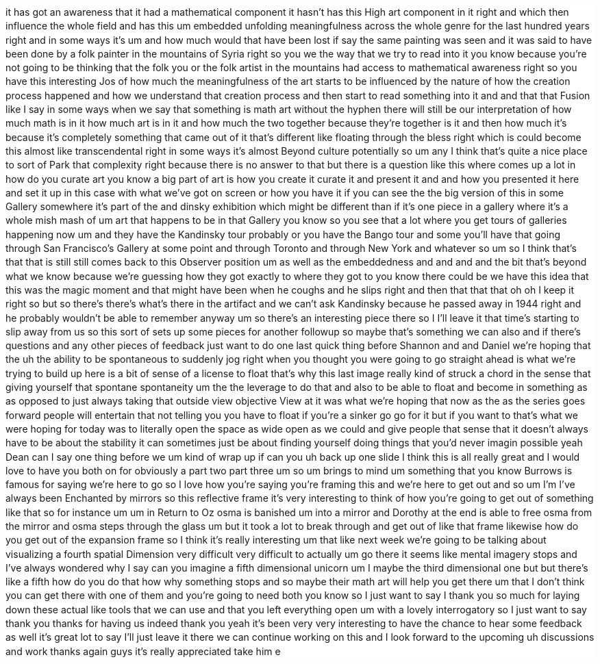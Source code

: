 it has got an awareness that it had a mathematical component it hasn’t has this High art component in it right and which then influence the whole field and has this um embedded unfolding meaningfulness across the whole genre for the last hundred years right and in some ways it’s um and how much would that have been lost if say the same painting was seen and it was said to have been done by a folk painter in the mountains of Syria right so you we the way that we try to read into it you know because you’re not going to be thinking that the folk you or the folk artist in the mountains had access to mathematical awareness right so you have this interesting Jos of how much the meaningfulness of the art starts to be influenced by the nature of how the creation process happened and how we understand that creation process and then start to read something into it and and that that Fusion like I say in some ways when we say that something is math art without the hyphen there will still be our interpretation of how much math is in it how much art is in it and how much the two together because they’re together is it and then how much it’s because it’s completely something that came out of it that’s different like floating through the bless right which is could become this almost like transcendental right in some ways it’s almost Beyond culture potentially so um any I think that’s quite a nice place to sort of Park that complexity right because there is no answer to that but there is a question like this where comes up a lot in how do you curate art you know a big part of art is how you create it curate it and present it and and how you presented it here and set it up in this case with what we’ve got on screen or how you have it if you can see the the big version of this in some Gallery somewhere it’s part of the and dinsky exhibition which might be different than if it’s one piece in a gallery where it’s a whole mish mash of um art that happens to be in that Gallery you know so you see that a lot where you get tours of galleries happening now um and they have the Kandinsky tour probably or you have the Bango tour and some you’ll have that going through San Francisco’s Gallery at some point and through Toronto and through New York and whatever so um so I think that’s that that is still still comes back to this Observer position um as well as the embeddedness and and and and the bit that’s beyond what we know because we’re guessing how they got exactly to where they got to you know there could be we have this idea that this was the magic moment and that might have been when he coughs and he slips right and then that that that oh oh I keep it right so but so there’s there’s what’s there in the artifact and we can’t ask Kandinsky because he passed away in 1944 right and he probably wouldn’t be able to remember anyway um so there’s an interesting piece there so I I’ll leave it that time’s starting to slip away from us so this sort of sets up some pieces for another followup so maybe that’s something we can also and if there’s questions and any other pieces of feedback just want to do one last quick thing before Shannon and and Daniel we’re hoping that the uh the ability to be spontaneous to suddenly jog right when you thought you were going to go straight ahead is what we’re trying to build up here is a bit of sense of a license to float that’s why this last image really kind of struck a chord in the sense that giving yourself that spontane spontaneity um the the leverage to do that and also to be able to float and become in something as as opposed to just always taking that outside view objective View at it was what we’re hoping that now as the as the series goes forward people will entertain that not telling you you have to float if you’re a sinker go go for it but if you want to that’s what we were hoping for today was to literally open the space as wide open as we could and give people that sense that it doesn’t always have to be about the stability it can sometimes just be about finding yourself doing things that you’d never imagin possible yeah Dean can I say one thing before we um kind of wrap up if can you uh back up one slide I think this is all really great and I would love to have you both on for obviously a part two part three um so um brings to mind um something that you know Burrows is famous for saying we’re here to go so I love how you’re saying you’re framing this and we’re here to get out and so um I’m I’ve always been Enchanted by mirrors so this reflective frame it’s very interesting to think of how you’re going to get out of something like that so for instance um um in Return to Oz osma is banished um into a mirror and Dorothy at the end is able to free osma from the mirror and osma steps through the glass um but it took a lot to break through and get out of like that frame likewise how do you get out of the expansion frame so I think it’s really interesting um that like next week we’re going to be talking about visualizing a fourth spatial Dimension very difficult very difficult to actually um go there it seems like mental imagery stops and I’ve always wondered why I say can you imagine a fifth dimensional unicorn um I maybe the third dimensional one but but there’s like a fifth how do you do that how why something stops and so maybe their math art will help you get there um that I don’t think you can get there with one of them and you’re going to need both you know so I just want to say I thank you so much for laying down these actual like tools that we can use and that you left everything open um with a lovely interrogatory so I just want to say thank you thanks for having us indeed thank you yeah it’s been very very interesting to have the chance to hear some feedback as well it’s great lot to say I’ll just leave it there we can continue working on this and I look forward to the upcoming uh discussions and work
thanks again guys it’s really appreciated take him e
